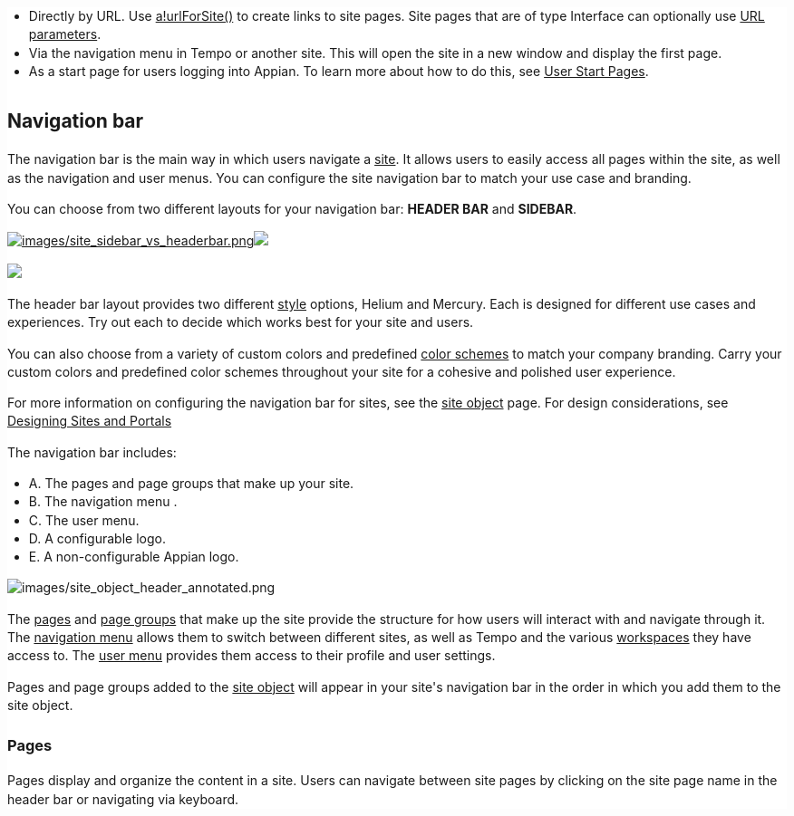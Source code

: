 -   Directly by URL. Use [a!urlForSite()](fnc_scripting_urlforsite.html) to create links to site pages. Site pages that are of type Interface can optionally use [URL parameters](url-parameters.html).
-   Via the navigation menu in Tempo or another site. This will open the site in a new window and display the first page.
-   As a start page for users logging into Appian. To learn more about how to do this, see [User Start Pages](Appian_Administration_Console.html#user-start-pages).

## Navigation bar

The navigation bar is the main way in which users navigate a [site](sites_object.html). It allows users to easily access all pages within the site, as well as the navigation and user menus. You can configure the site navigation bar to match your use case and branding.

You can choose from two different layouts for your navigation bar: **HEADER BAR** and **SIDEBAR**.

[![images/site_sidebar_vs_headerbar.png](images/site_sidebar_vs_headerbar.png)![](/suite/help/25.3/images/rn/zoom_magnify_center.png)](#img348)

[![](images/site_sidebar_vs_headerbar.png)](#_)

The header bar layout provides two different [style](sail/ux-site-branding.html#style) options, Helium and Mercury. Each is designed for different use cases and experiences. Try out each to decide which works best for your site and users.

You can also choose from a variety of custom colors and predefined [color schemes](sail/ux-site-branding.html#color-scheme) to match your company branding. Carry your custom colors and predefined color schemes throughout your site for a cohesive and polished user experience.

For more information on configuring the navigation bar for sites, see the [site object](sites_object.html#navigation-bar) page. For design considerations, see [Designing Sites and Portals](sail/ux-site-branding.html#navigation-bar)

The navigation bar includes:

-   A. The pages and page groups that make up your site.
-   B. The navigation menu .
-   C. The user menu.
-   D. A configurable logo.
-   E. A non-configurable Appian logo.

![images/site_object_header_annotated.png](images/site_object_header_annotated.png)

The [pages](#pages) and [page groups](#page-groups) that make up the site provide the structure for how users will interact with and navigate through it. The [navigation menu](#navigation-menu) allows them to switch between different sites, as well as Tempo and the various [workspaces](common-view-elements.html#navigate-to-other-workspaces) they have access to. The [user menu](#user-menu) provides them access to their profile and user settings.

Pages and page groups added to the [site object](sites_object.html#pages) will appear in your site's navigation bar in the order in which you add them to the site object.

### Pages

Pages display and organize the content in a site. Users can navigate between site pages by clicking on the site page name in the header bar or navigating via keyboard.

